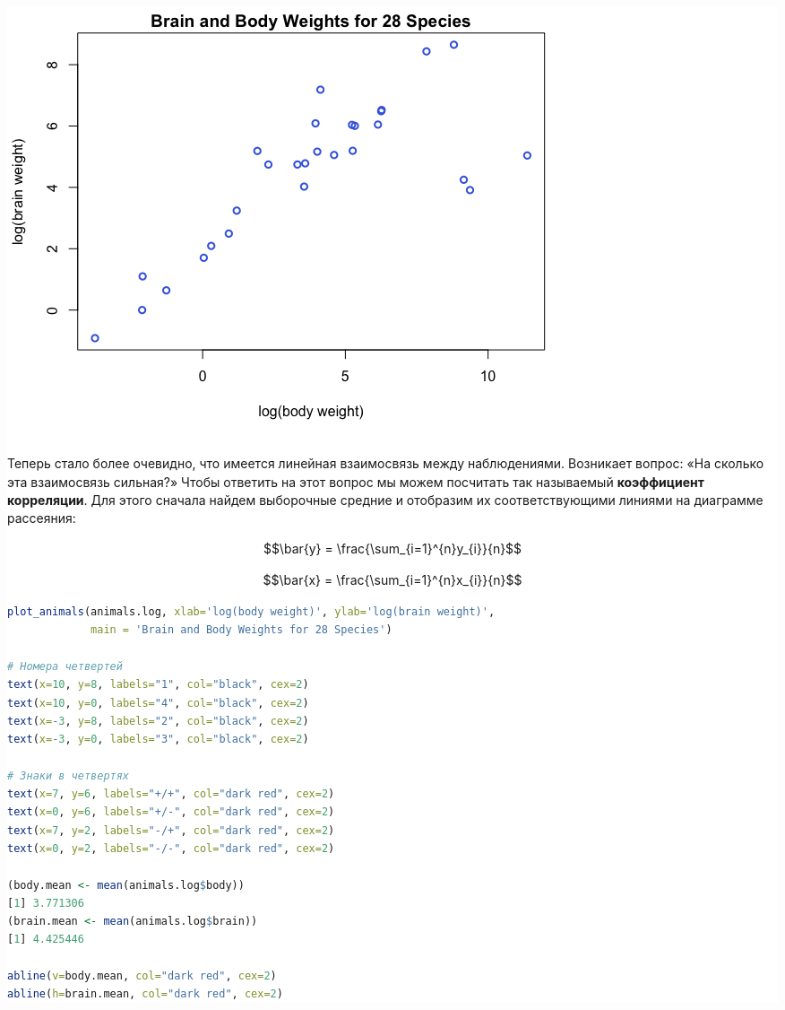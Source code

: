 ![](/assets/images/notes-on-lr/animals-log.png)

Теперь стало более очевидно, что имеется линейная взаимосвязь между наблюдениями. Возникает вопрос: «На сколько эта взаимосвязь сильная?» Чтобы ответить на этот вопрос мы можем посчитать так называемый **коэффициент корреляции**. Для этого сначала найдем выборочные средние и отобразим их соответствующими линиями на диаграмме рассеяния:

$$\bar{y} = \frac{\sum_{i=1}^{n}y_{i}}{n}$$

$$\bar{x} = \frac{\sum_{i=1}^{n}x_{i}}{n}$$

```r
plot_animals(animals.log, xlab='log(body weight)', ylab='log(brain weight)',
             main = 'Brain and Body Weights for 28 Species')

# Номера четвертей
text(x=10, y=8, labels="1", col="black", cex=2)
text(x=10, y=0, labels="4", col="black", cex=2)
text(x=-3, y=8, labels="2", col="black", cex=2)
text(x=-3, y=0, labels="3", col="black", cex=2)

# Знаки в четвертях
text(x=7, y=6, labels="+/+", col="dark red", cex=2)
text(x=0, y=6, labels="+/-", col="dark red", cex=2)
text(x=7, y=2, labels="-/+", col="dark red", cex=2)
text(x=0, y=2, labels="-/-", col="dark red", cex=2)

(body.mean <- mean(animals.log$body))
[1] 3.771306
(brain.mean <- mean(animals.log$brain))
[1] 4.425446

abline(v=body.mean, col="dark red", cex=2)
abline(h=brain.mean, col="dark red", cex=2)
```
